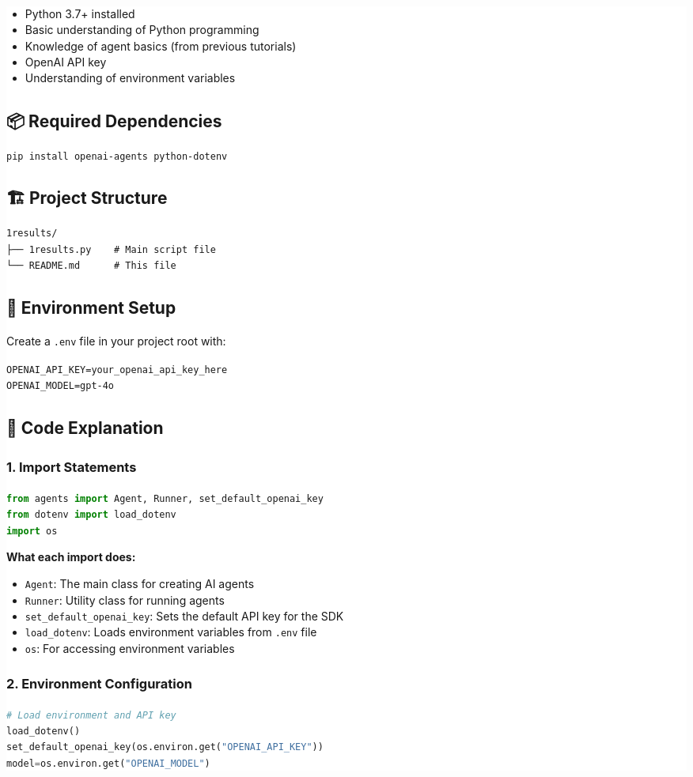 - Python 3.7+ installed
- Basic understanding of Python programming
- Knowledge of agent basics (from previous tutorials)
- OpenAI API key
- Understanding of environment variables

## 📦 Required Dependencies

```bash
pip install openai-agents python-dotenv
```

## 🏗️ Project Structure

```
1results/
├── 1results.py    # Main script file
└── README.md      # This file
```

## 🔑 Environment Setup

Create a `.env` file in your project root with:

```env
OPENAI_API_KEY=your_openai_api_key_here
OPENAI_MODEL=gpt-4o
```

## 📖 Code Explanation

### 1. Import Statements

```python
from agents import Agent, Runner, set_default_openai_key
from dotenv import load_dotenv
import os
```

**What each import does:**
- `Agent`: The main class for creating AI agents
- `Runner`: Utility class for running agents
- `set_default_openai_key`: Sets the default API key for the SDK
- `load_dotenv`: Loads environment variables from `.env` file
- `os`: For accessing environment variables

### 2. Environment Configuration

```python
# Load environment and API key
load_dotenv()
set_default_openai_key(os.environ.get("OPENAI_API_KEY"))
model=os.environ.get("OPENAI_MODEL")
```
